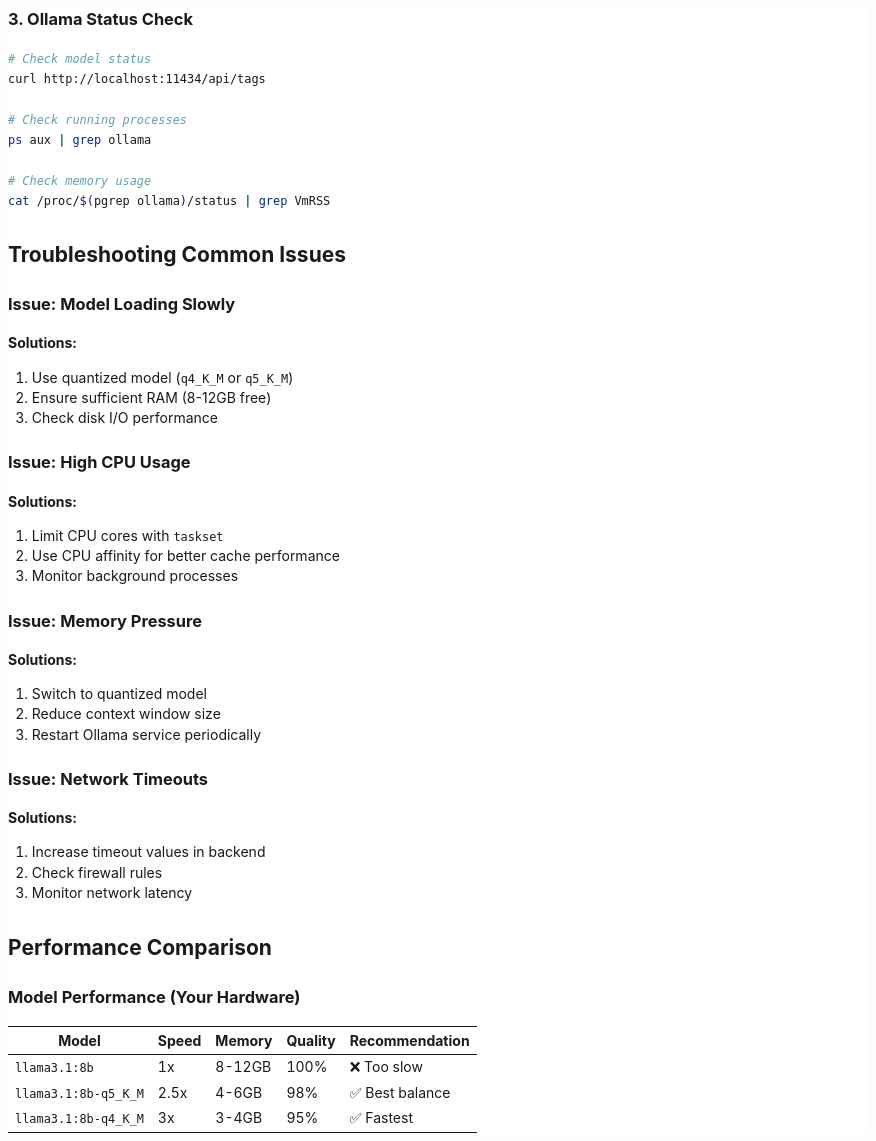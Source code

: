 ### 3. **Ollama Status Check**
```bash
# Check model status
curl http://localhost:11434/api/tags

# Check running processes
ps aux | grep ollama

# Check memory usage
cat /proc/$(pgrep ollama)/status | grep VmRSS
```

## Troubleshooting Common Issues

### **Issue: Model Loading Slowly**
**Solutions:**
1. Use quantized model (`q4_K_M` or `q5_K_M`)
2. Ensure sufficient RAM (8-12GB free)
3. Check disk I/O performance

### **Issue: High CPU Usage**
**Solutions:**
1. Limit CPU cores with `taskset`
2. Use CPU affinity for better cache performance
3. Monitor background processes

### **Issue: Memory Pressure**
**Solutions:**
1. Switch to quantized model
2. Reduce context window size
3. Restart Ollama service periodically

### **Issue: Network Timeouts**
**Solutions:**
1. Increase timeout values in backend
2. Check firewall rules
3. Monitor network latency

## Performance Comparison

### **Model Performance (Your Hardware)**
| Model | Speed | Memory | Quality | Recommendation |
|-------|-------|--------|---------|----------------|
| `llama3.1:8b` | 1x | 8-12GB | 100% | ❌ Too slow |
| `llama3.1:8b-q5_K_M` | 2.5x | 4-6GB | 98% | ✅ Best balance |
| `llama3.1:8b-q4_K_M` | 3x | 3-4GB | 95% | ✅ Fastest |
